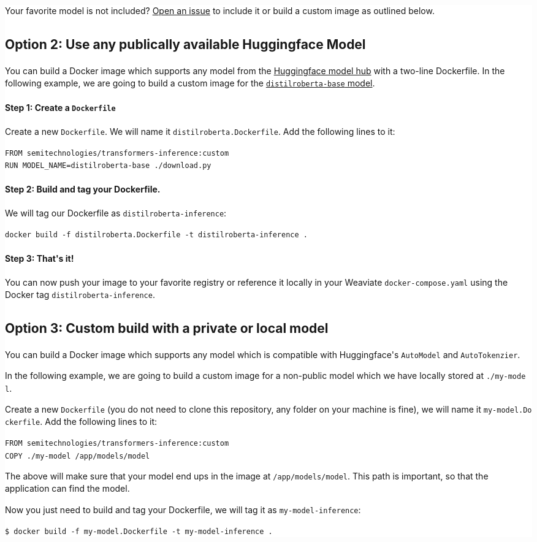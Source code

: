Your favorite model is not included? [Open an issue](https://github.com/semi-technologies/weaviate/issues) to include it or build
a custom image as outlined below.

## Option 2: Use any publically available Huggingface Model

You can build a Docker image which supports any model from the [Huggingface model hub](https://huggingface.co/models) with a two-line Dockerfile. In the following example, we are going to build a custom image for the [`distilroberta-base` model](https://huggingface.co/distilroberta-base). 

#### Step 1: Create a `Dockerfile`
Create a new `Dockerfile`. We will name it `distilroberta.Dockerfile`. Add the following lines to it: 
```
FROM semitechnologies/transformers-inference:custom
RUN MODEL_NAME=distilroberta-base ./download.py
```

#### Step 2: Build and tag your Dockerfile.
We will tag our Dockerfile as `distilroberta-inference`:
```
docker build -f distilroberta.Dockerfile -t distilroberta-inference .
```

#### Step 3: That's it!
You can now push your image to your favorite registry or reference it locally in your Weaviate `docker-compose.yaml` using the Docker tag `distilroberta-inference`.


## Option 3: Custom build with a private or local model

You can build a Docker image which supports any model which is compatible with
Huggingface's `AutoModel` and `AutoTokenzier`.

In the following example, we are going to build a custom image for a non-public
model which we have locally stored at `./my-model`.

Create a new `Dockerfile` (you do not need to clone this repository, any folder
on your machine is fine), we will name it `my-model.Dockerfile`. Add the
following lines to it:

```
FROM semitechnologies/transformers-inference:custom
COPY ./my-model /app/models/model
```

The above will make sure that your model end ups in the image at
`/app/models/model`. This path is important, so that the application can find the
model.

Now you just need to build and tag your Dockerfile, we will tag it as
`my-model-inference`:

```
$ docker build -f my-model.Dockerfile -t my-model-inference .
```

